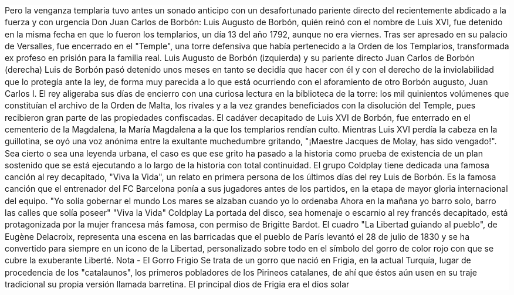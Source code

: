 Pero la venganza templaria tuvo antes un sonado anticipo con un
desafortunado pariente directo del recientemente abdicado a la fuerza y con
urgencia Don Juan Carlos de Borbón:
Luis Augusto de Borbón, quién reinó con el
nombre de Luis XVI, fue detenido en la misma fecha en que lo fueron los
templarios, un día 13 del año 1792, aunque no era viernes.
Tras ser apresado en su palacio de
Versalles, fue encerrado en el "Temple", una torre defensiva que había
pertenecido a la Orden de los Templarios, transformada ex profeso en
prisión para la familia real.
Luis Augusto de Borbón
(izquierda)
y su pariente directo Juan
Carlos de Borbón (derecha)
Luis de Borbón pasó detenido unos meses en tanto
se decidía que hacer con él y con el derecho de la inviolabilidad que lo
protegía ante la ley, de forma muy parecida a lo que está ocurriendo con el
aforamiento de otro Borbón augusto, Juan Carlos I.
El rey aligeraba sus días de encierro con una
curiosa lectura en la biblioteca de la torre: los mil quinientos volúmenes
que constituían el archivo de
la Orden de Malta, los rivales y a la vez
grandes beneficiados con la disolución del Temple, pues recibieron gran
parte de las propiedades confiscadas.
El cadáver decapitado de Luis XVI de Borbón, fue
enterrado en el cementerio de la Magdalena, la María Magdalena a la que los
templarios rendían culto.
Mientras Luis XVI perdía la cabeza en la guillotina, se oyó una voz anónima
entre la exultante muchedumbre gritando,
"¡Maestre Jacques de Molay, has sido
vengado!".
Sea cierto o sea una leyenda urbana, el caso es
que ese grito ha pasado a la historia como prueba de existencia de un plan
sostenido que se está ejecutando a lo largo de la historia con total
continuidad.
El
grupo Coldplay tiene dedicada una famosa
canción al rey decapitado, "Viva la Vida", un relato en primera persona de
los últimos días del rey Luis de Borbón.
Es la famosa canción que el entrenador del FC
Barcelona ponía a sus jugadores antes de los partidos, en la etapa de mayor
gloria internacional del equipo.
"Yo solía gobernar el mundo
Los mares se alzaban cuando yo lo ordenaba
Ahora en la mañana yo barro solo,
barro las calles que solía poseer"
"Viva la Vida"
Coldplay
La portada del disco, sea homenaje o escarnio al
rey francés decapitado, está protagonizada por la mujer francesa más famosa,
con permiso de Brigitte Bardot.
El cuadro "La
Libertad guiando al pueblo", de Eugène Delacroix,
representa una escena en las barricadas que el pueblo de París levantó el 28
de julio de 1830 y se ha convertido para siempre en un icono de la Libertad,
personalizado sobre todo en el símbolo del gorro de color rojo con que se
cubre la exuberante Liberté.
Nota - El Gorro Frigio
Se trata de un
gorro que nació en Frigia, en la actual
Turquía, lugar de procedencia de los "catalaunos", los primeros pobladores
de los Pirineos catalanes, de ahí que éstos aún usen en su traje tradicional
su propia versión llamada barretina.
El principal dios de Frigia era el dios solar